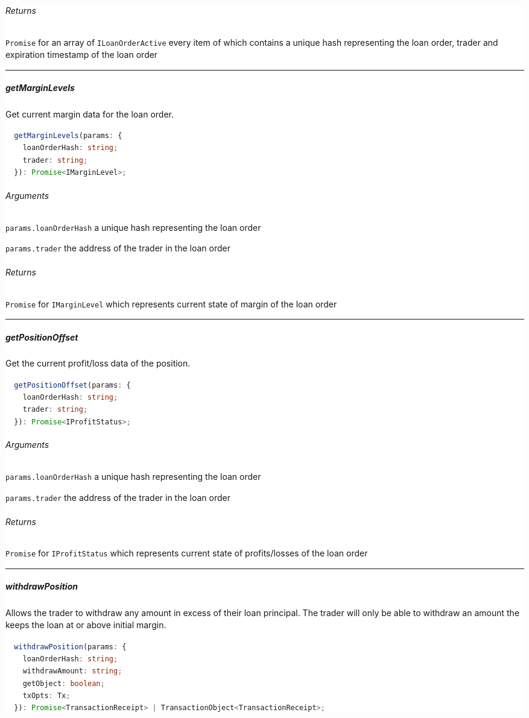 ###### Returns

`Promise` for an array of `ILoanOrderActive` every item of which contains a unique hash representing the loan order, trader and expiration timestamp of the loan order

________________________________________________________________________________

##### getMarginLevels

Get current margin data for the loan order.

```typescript
  getMarginLevels(params: {
    loanOrderHash: string;
    trader: string;
  }): Promise<IMarginLevel>;
```

###### Arguments

`params.loanOrderHash` a unique hash representing the loan order

`params.trader` the address of the trader in the loan order

###### Returns

`Promise` for `IMarginLevel` which represents current state of margin of the loan order

________________________________________________________________________________

##### getPositionOffset

Get the current profit/loss data of the position.

```typescript
  getPositionOffset(params: {
    loanOrderHash: string;
    trader: string;
  }): Promise<IProfitStatus>;
```

###### Arguments

`params.loanOrderHash` a unique hash representing the loan order

`params.trader` the address of the trader in the loan order

###### Returns

`Promise` for `IProfitStatus` which represents current state of profits/losses of the loan order

________________________________________________________________________________

##### withdrawPosition

Allows the trader to withdraw any amount in excess of their loan principal. The trader will only be able to withdraw an amount the keeps the loan at or above initial margin.

```typescript
  withdrawPosition(params: {
    loanOrderHash: string;
    withdrawAmount: string;
    getObject: boolean;
    txOpts: Tx;
  }): Promise<TransactionReceipt> | TransactionObject<TransactionReceipt>;
```
